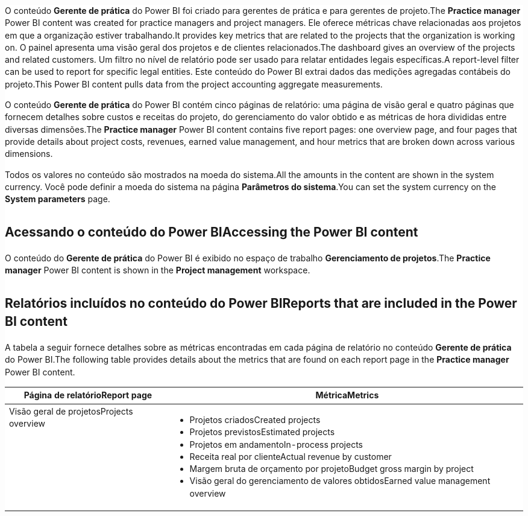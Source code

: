 <span data-ttu-id="922e4-108">O conteúdo **Gerente de prática** do Power BI foi criado para gerentes de prática e para gerentes de projeto.</span><span class="sxs-lookup"><span data-stu-id="922e4-108">The **Practice manager** Power BI content was created for practice managers and project managers.</span></span> <span data-ttu-id="922e4-109">Ele oferece métricas chave relacionadas aos projetos em que a organização estiver trabalhando.</span><span class="sxs-lookup"><span data-stu-id="922e4-109">It provides key metrics that are related to the projects that the organization is working on.</span></span> <span data-ttu-id="922e4-110">O painel apresenta uma visão geral dos projetos e de clientes relacionados.</span><span class="sxs-lookup"><span data-stu-id="922e4-110">The dashboard gives an overview of the projects and related customers.</span></span> <span data-ttu-id="922e4-111">Um filtro no nível de relatório pode ser usado para relatar entidades legais específicas.</span><span class="sxs-lookup"><span data-stu-id="922e4-111">A report-level filter can be used to report for specific legal entities.</span></span> <span data-ttu-id="922e4-112">Este conteúdo do Power BI extrai dados das medições agregadas contábeis do projeto.</span><span class="sxs-lookup"><span data-stu-id="922e4-112">This Power BI content pulls data from the project accounting aggregate measurements.</span></span>

<span data-ttu-id="922e4-113">O conteúdo **Gerente de prática** do Power BI contém cinco páginas de relatório: uma página de visão geral e quatro páginas que fornecem detalhes sobre custos e receitas do projeto, do gerenciamento do valor obtido e as métricas de hora divididas entre diversas dimensões.</span><span class="sxs-lookup"><span data-stu-id="922e4-113">The **Practice manager** Power BI content contains five report pages: one overview page, and four pages that provide details about project costs, revenues, earned value management, and hour metrics that are broken down across various dimensions.</span></span>

<span data-ttu-id="922e4-114">Todos os valores no conteúdo são mostrados na moeda do sistema.</span><span class="sxs-lookup"><span data-stu-id="922e4-114">All the amounts in the content are shown in the system currency.</span></span> <span data-ttu-id="922e4-115">Você pode definir a moeda do sistema na página **Parâmetros do sistema**.</span><span class="sxs-lookup"><span data-stu-id="922e4-115">You can set the system currency on the **System parameters** page.</span></span>

## <a name="accessing-the-power-bi-content"></a><span data-ttu-id="922e4-116">Acessando o conteúdo do Power BI</span><span class="sxs-lookup"><span data-stu-id="922e4-116">Accessing the Power BI content</span></span>

<span data-ttu-id="922e4-117">O conteúdo do **Gerente de prática** do Power BI é exibido no espaço de trabalho **Gerenciamento de projetos**.</span><span class="sxs-lookup"><span data-stu-id="922e4-117">The **Practice manager** Power BI content is shown in the **Project management** workspace.</span></span>

## <a name="reports-that-are-included-in-the-power-bi-content"></a><span data-ttu-id="922e4-118">Relatórios incluídos no conteúdo do Power BI</span><span class="sxs-lookup"><span data-stu-id="922e4-118">Reports that are included in the Power BI content</span></span>

<span data-ttu-id="922e4-119">A tabela a seguir fornece detalhes sobre as métricas encontradas em cada página de relatório no conteúdo **Gerente de prática** do Power BI.</span><span class="sxs-lookup"><span data-stu-id="922e4-119">The following table provides details about the metrics that are found on each report page in the **Practice manager** Power BI content.</span></span>

| <span data-ttu-id="922e4-120">Página de relatório</span><span class="sxs-lookup"><span data-stu-id="922e4-120">Report page</span></span>       | <span data-ttu-id="922e4-121">Métrica</span><span class="sxs-lookup"><span data-stu-id="922e4-121">Metrics</span></span> |
|-------------------|---------|
| <span data-ttu-id="922e4-122">Visão geral de projetos</span><span class="sxs-lookup"><span data-stu-id="922e4-122">Projects overview</span></span> | <ul><li><span data-ttu-id="922e4-123">Projetos criados</span><span class="sxs-lookup"><span data-stu-id="922e4-123">Created projects</span></span></li><li><span data-ttu-id="922e4-124">Projetos previstos</span><span class="sxs-lookup"><span data-stu-id="922e4-124">Estimated projects</span></span></li><li><span data-ttu-id="922e4-125">Projetos em andamento</span><span class="sxs-lookup"><span data-stu-id="922e4-125">In-process projects</span></span></li><li><span data-ttu-id="922e4-126">Receita real por cliente</span><span class="sxs-lookup"><span data-stu-id="922e4-126">Actual revenue by customer</span></span></li><li><span data-ttu-id="922e4-127">Margem bruta de orçamento por projeto</span><span class="sxs-lookup"><span data-stu-id="922e4-127">Budget gross margin by project</span></span></li><li><span data-ttu-id="922e4-128">Visão geral do gerenciamento de valores obtidos</span><span class="sxs-lookup"><span data-stu-id="922e4-128">Earned value management overview</span></span></li></ul> |